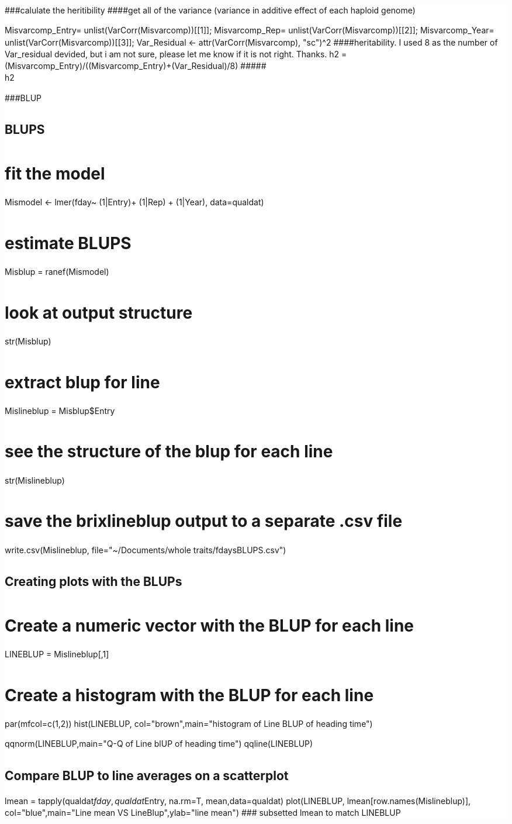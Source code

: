 ###calulate the heritibility
####get all of the variance (variance in additive effect of each haploid genome)

Misvarcomp_Entry= unlist(VarCorr(Misvarcomp))[[1]];
Misvarcomp_Rep= unlist(VarCorr(Misvarcomp))[[2]];
Misvarcomp_Year= unlist(VarCorr(Misvarcomp))[[3]];
Var_Residual <- attr(VarCorr(Misvarcomp), "sc")^2
####heritability. I used 8 as the number of Var_residual devided, but i am not sure, please let me know if it is not right. Thanks.
h2 =(Misvarcomp_Entry)/((Misvarcomp_Entry)+(Var_Residual)/8) #####  
h2

###BLUP
## BLUPS
# fit the model
Mismodel <- lmer(fday~ (1|Entry)+ (1|Rep) + (1|Year), data=qualdat)
# estimate BLUPS
Misblup = ranef(Mismodel)
# look at output structure
str(Misblup)
# extract blup for line
Mislineblup = Misblup$Entry
# see the structure of the blup for each line
str(Mislineblup)
# save the brixlineblup output to a separate .csv file
write.csv(Mislineblup, file="~/Documents/whole traits/fdaysBLUPS.csv")
## Creating plots with the BLUPs
# Create a numeric vector with the BLUP for each line
LINEBLUP = Mislineblup[,1]
# Create a histogram with the BLUP for each line
par(mfcol=c(1,2))
hist(LINEBLUP, col="brown",main="histogram of Line BLUP of heading time")

qqnorm(LINEBLUP,main="Q-Q of Line blUP of heading time")
qqline(LINEBLUP)
## Compare BLUP to line averages on a scatterplot
lmean = tapply(qualdat$fday, qualdat$Entry, na.rm=T, mean,data=qualdat)
plot(LINEBLUP, lmean[row.names(Mislineblup)], col="blue",main="Line mean VS LineBlup",ylab="line mean") ### subsetted lmean to match LINEBLUP
